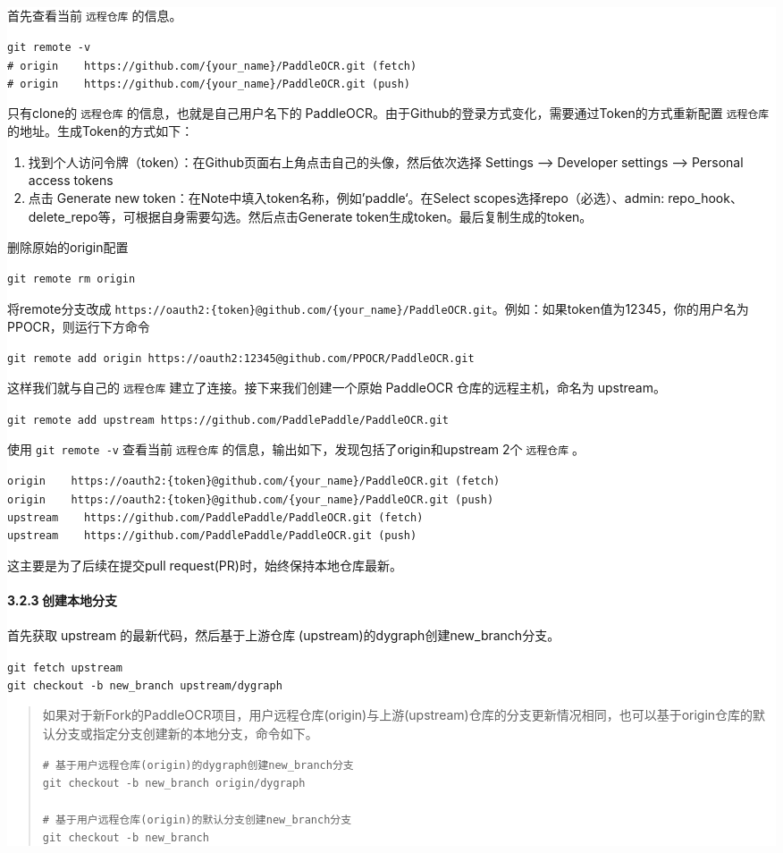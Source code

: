首先查看当前 `远程仓库` 的信息。

```
git remote -v
# origin    https://github.com/{your_name}/PaddleOCR.git (fetch)
# origin    https://github.com/{your_name}/PaddleOCR.git (push)
```

只有clone的 `远程仓库` 的信息，也就是自己用户名下的
PaddleOCR。由于Github的登录方式变化，需要通过Token的方式重新配置 `远程仓库` 的地址。生成Token的方式如下：

1. 找到个人访问令牌（token）：在Github页面右上角点击自己的头像，然后依次选择 Settings --> Developer settings --> Personal
   access tokens
2. 点击 Generate new token：在Note中填入token名称，例如’paddle‘。在Select scopes选择repo（必选）、admin:
   repo_hook、delete_repo等，可根据自身需要勾选。然后点击Generate token生成token。最后复制生成的token。

删除原始的origin配置

```
git remote rm origin
```

将remote分支改成 `https://oauth2:{token}@github.com/{your_name}/PaddleOCR.git`。例如：如果token值为12345，你的用户名为PPOCR，则运行下方命令

```
git remote add origin https://oauth2:12345@github.com/PPOCR/PaddleOCR.git
```

这样我们就与自己的 `远程仓库` 建立了连接。接下来我们创建一个原始 PaddleOCR 仓库的远程主机，命名为 upstream。

```
git remote add upstream https://github.com/PaddlePaddle/PaddleOCR.git
```

使用 `git remote -v` 查看当前 `远程仓库` 的信息，输出如下，发现包括了origin和upstream 2个 `远程仓库` 。

```
origin    https://oauth2:{token}@github.com/{your_name}/PaddleOCR.git (fetch)
origin    https://oauth2:{token}@github.com/{your_name}/PaddleOCR.git (push)
upstream    https://github.com/PaddlePaddle/PaddleOCR.git (fetch)
upstream    https://github.com/PaddlePaddle/PaddleOCR.git (push)
```

这主要是为了后续在提交pull request(PR)时，始终保持本地仓库最新。

#### 3.2.3 创建本地分支

首先获取 upstream 的最新代码，然后基于上游仓库 (upstream)的dygraph创建new_branch分支。

```
git fetch upstream
git checkout -b new_branch upstream/dygraph
```

> 如果对于新Fork的PaddleOCR项目，用户远程仓库(origin)与上游(upstream)仓库的分支更新情况相同，也可以基于origin仓库的默认分支或指定分支创建新的本地分支，命令如下。
>
> ```
> # 基于用户远程仓库(origin)的dygraph创建new_branch分支
> git checkout -b new_branch origin/dygraph
> 
> # 基于用户远程仓库(origin)的默认分支创建new_branch分支
> git checkout -b new_branch
> ```
